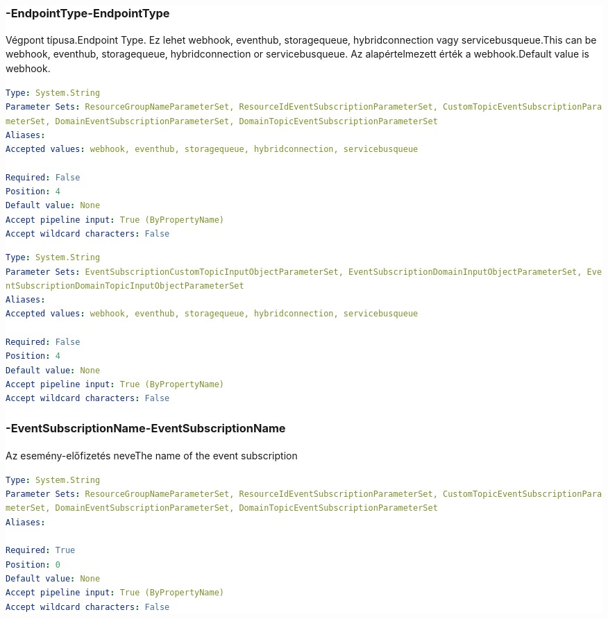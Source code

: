 ### <span data-ttu-id="5ac29-167">-EndpointType</span><span class="sxs-lookup"><span data-stu-id="5ac29-167">-EndpointType</span></span>
<span data-ttu-id="5ac29-168">Végpont típusa.</span><span class="sxs-lookup"><span data-stu-id="5ac29-168">Endpoint Type.</span></span>
<span data-ttu-id="5ac29-169">Ez lehet webhook, eventhub, storagequeue, hybridconnection vagy servicebusqueue.</span><span class="sxs-lookup"><span data-stu-id="5ac29-169">This can be webhook, eventhub, storagequeue, hybridconnection or servicebusqueue.</span></span> <span data-ttu-id="5ac29-170">Az alapértelmezett érték a webhook.</span><span class="sxs-lookup"><span data-stu-id="5ac29-170">Default value is webhook.</span></span>

```yaml
Type: System.String
Parameter Sets: ResourceGroupNameParameterSet, ResourceIdEventSubscriptionParameterSet, CustomTopicEventSubscriptionParameterSet, DomainEventSubscriptionParameterSet, DomainTopicEventSubscriptionParameterSet
Aliases:
Accepted values: webhook, eventhub, storagequeue, hybridconnection, servicebusqueue

Required: False
Position: 4
Default value: None
Accept pipeline input: True (ByPropertyName)
Accept wildcard characters: False
```

```yaml
Type: System.String
Parameter Sets: EventSubscriptionCustomTopicInputObjectParameterSet, EventSubscriptionDomainInputObjectParameterSet, EventSubscriptionDomainTopicInputObjectParameterSet
Aliases:
Accepted values: webhook, eventhub, storagequeue, hybridconnection, servicebusqueue

Required: False
Position: 4
Default value: None
Accept pipeline input: True (ByPropertyName)
Accept wildcard characters: False
```

### <span data-ttu-id="5ac29-171">-EventSubscriptionName</span><span class="sxs-lookup"><span data-stu-id="5ac29-171">-EventSubscriptionName</span></span>
<span data-ttu-id="5ac29-172">Az esemény-előfizetés neve</span><span class="sxs-lookup"><span data-stu-id="5ac29-172">The name of the event subscription</span></span>

```yaml
Type: System.String
Parameter Sets: ResourceGroupNameParameterSet, ResourceIdEventSubscriptionParameterSet, CustomTopicEventSubscriptionParameterSet, DomainEventSubscriptionParameterSet, DomainTopicEventSubscriptionParameterSet
Aliases:

Required: True
Position: 0
Default value: None
Accept pipeline input: True (ByPropertyName)
Accept wildcard characters: False
```
